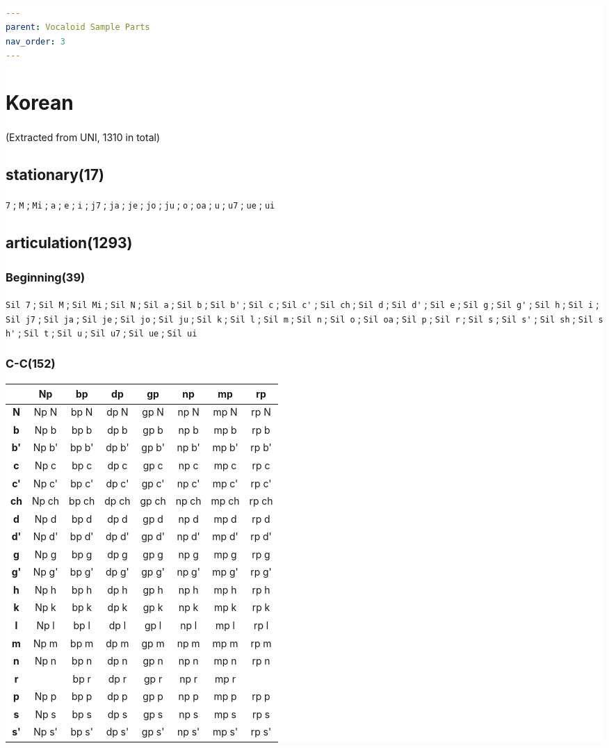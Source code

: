 ```yaml
---
parent: Vocaloid Sample Parts
nav_order: 3
---
```


# Korean

(Extracted from UNI, 1310 in total)

## stationary(17)

`7` ; `M` ; `Mi` ; `a` ; `e` ; `i` ; `j7` ; `ja` ; `je` ; `jo` ; `ju` ; `o` ; `oa` ; `u` ; `u7` ; `ue` ; `ui`

## articulation(1293)

### Beginning(39)

`Sil 7` ; `Sil M` ; `Sil Mi` ; `Sil N` ; `Sil a` ; `Sil b` ; `Sil b'` ; `Sil c` ; `Sil c'` ; `Sil ch` ; `Sil d` ; `Sil d'` ; `Sil e` ; `Sil g` ; `Sil g'` ; `Sil h` ; `Sil i` ; `Sil j7` ; `Sil ja` ; `Sil je` ; `Sil jo` ; `Sil ju` ; `Sil k` ; `Sil l` ; `Sil m` ; `Sil n` ; `Sil o` ; `Sil oa` ; `Sil p` ; `Sil r` ; `Sil s` ; `Sil s'` ; `Sil sh` ; `Sil sh'` ; `Sil t` ; `Sil u` ; `Sil u7` ; `Sil ue` ; `Sil ui`

### C-C(152)

|  | Np | bp | dp | gp | np | mp | rp |
|:---:|:---:|:---:|:---:|:---:|:---:|:---:|:---:|
| **N** | Np N | bp N | dp N | gp N | np N | mp N | rp N |
| **b** | Np b | bp b | dp b | gp b | np b | mp b | rp b |
| **b'** | Np b' | bp b' | dp b' | gp b' | np b' | mp b' | rp b' |
| **c** | Np c | bp c | dp c | gp c | np c | mp c | rp c |
| **c'** | Np c' | bp c' | dp c' | gp c' | np c' | mp c' | rp c' |
| **ch** | Np ch | bp ch | dp ch | gp ch | np ch | mp ch | rp ch |
| **d** | Np d | bp d | dp d | gp d | np d | mp d | rp d |
| **d'** | Np d' | bp d' | dp d' | gp d' | np d' | mp d' | rp d' |
| **g** | Np g | bp g | dp g | gp g | np g | mp g | rp g |
| **g'** | Np g' | bp g' | dp g' | gp g' | np g' | mp g' | rp g' |
| **h** | Np h | bp h | dp h | gp h | np h | mp h | rp h |
| **k** | Np k | bp k | dp k | gp k | np k | mp k | rp k |
| **l** | Np l | bp l | dp l | gp l | np l | mp l | rp l |
| **m** | Np m | bp m | dp m | gp m | np m | mp m | rp m |
| **n** | Np n | bp n | dp n | gp n | np n | mp n | rp n |
| **r** |  | bp r | dp r | gp r | np r | mp r |  |
| **p** | Np p | bp p | dp p | gp p | np p | mp p | rp p |
| **s** | Np s | bp s | dp s | gp s | np s | mp s | rp s |
| **s'** | Np s' | bp s' | dp s' | gp s' | np s' | mp s' | rp s' |
